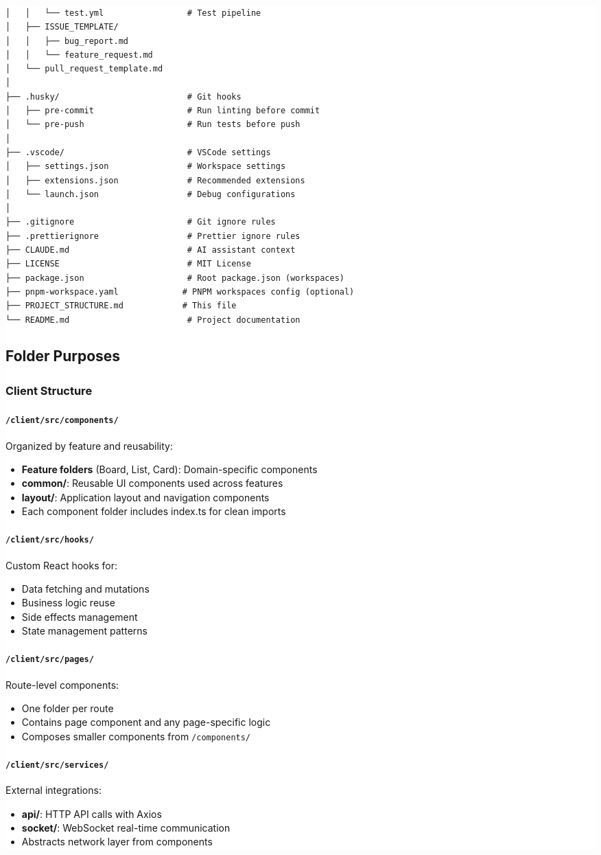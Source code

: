 ```
│   │   └── test.yml                 # Test pipeline
│   ├── ISSUE_TEMPLATE/
│   │   ├── bug_report.md
│   │   └── feature_request.md
│   └── pull_request_template.md
│
├── .husky/                          # Git hooks
│   ├── pre-commit                   # Run linting before commit
│   └── pre-push                     # Run tests before push
│
├── .vscode/                         # VSCode settings
│   ├── settings.json                # Workspace settings
│   ├── extensions.json              # Recommended extensions
│   └── launch.json                  # Debug configurations
│
├── .gitignore                       # Git ignore rules
├── .prettierignore                  # Prettier ignore rules
├── CLAUDE.md                        # AI assistant context
├── LICENSE                          # MIT License
├── package.json                     # Root package.json (workspaces)
├── pnpm-workspace.yaml             # PNPM workspaces config (optional)
├── PROJECT_STRUCTURE.md            # This file
└── README.md                        # Project documentation
```

## Folder Purposes

### Client Structure

#### `/client/src/components/`
Organized by feature and reusability:
- **Feature folders** (Board, List, Card): Domain-specific components
- **common/**: Reusable UI components used across features
- **layout/**: Application layout and navigation components
- Each component folder includes index.ts for clean imports

#### `/client/src/hooks/`
Custom React hooks for:
- Data fetching and mutations
- Business logic reuse
- Side effects management
- State management patterns

#### `/client/src/pages/`
Route-level components:
- One folder per route
- Contains page component and any page-specific logic
- Composes smaller components from `/components/`

#### `/client/src/services/`
External integrations:
- **api/**: HTTP API calls with Axios
- **socket/**: WebSocket real-time communication
- Abstracts network layer from components
